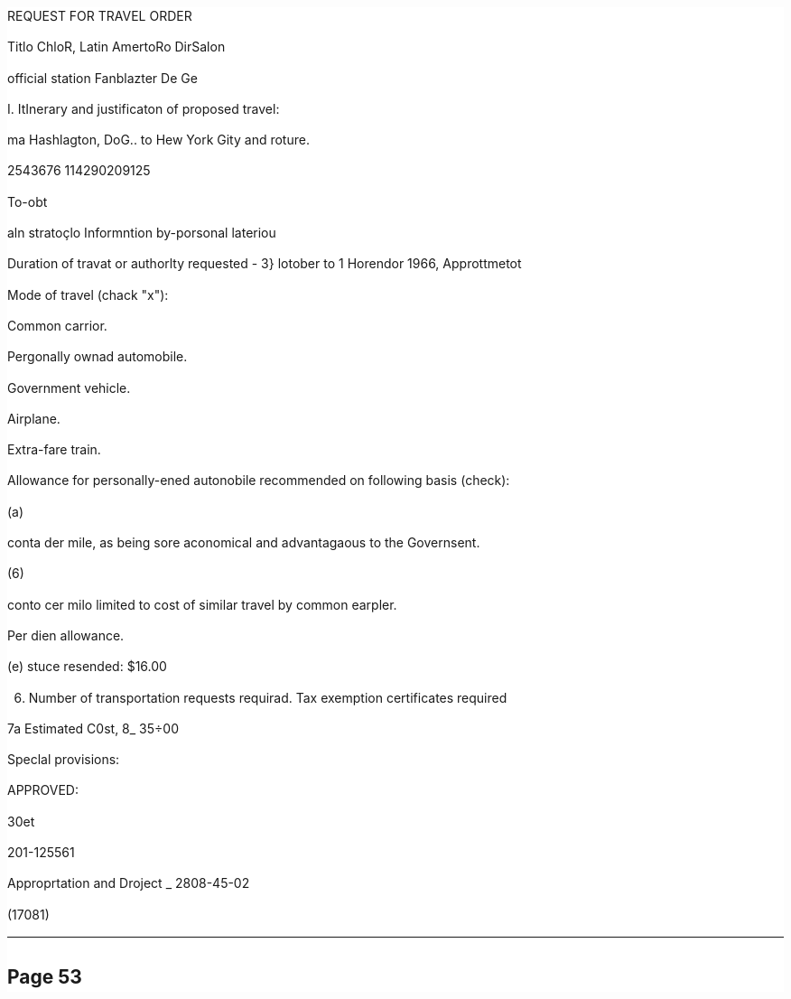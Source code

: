 REQUEST FOR TRAVEL ORDER

Titlo ChloR, Latin AmertoRo DirSalon

official station Fanblazter De Ge

I. ItInerary and justificaton of proposed travel:

ma Hashlagton, DoG.. to Hew York Gity and roture.

2543676 114290209125

To-obt

aln stratoçlo Informntion by-porsonal lateriou

Duration of travat or authorlty requested - 3} lotober to 1 Horendor 1966, Approttmetot

Mode of travel (chack "x"):

Common carrior.

Pergonally ownad automobile.

Government vehicle.

Airplane.

Extra-fare train.

Allowance for personally-ened autonobile recommended on following basis (check):

(a)

conta der mile, as being sore aconomical and advantagaous to the Governsent.

(6)

conto cer milo limited to cost of similar travel by common earpler.

Per dien allowance.

(e) stuce resended: $16.00

6. Number of transportation requests requirad. Tax exemption certificates required

7a Estimated C0st, 8_ 35÷00

Speclal provisions:

APPROVED:

30et

201-125561

Approprtation and Droject _ 2808-45-02

(17081)

---

## Page 53
